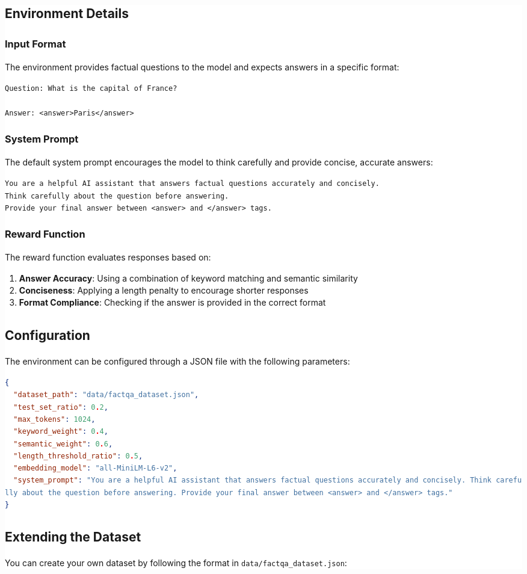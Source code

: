 ## Environment Details

### Input Format

The environment provides factual questions to the model and expects answers in a specific format:

```
Question: What is the capital of France?

Answer: <answer>Paris</answer>
```

### System Prompt

The default system prompt encourages the model to think carefully and provide concise, accurate answers:

```
You are a helpful AI assistant that answers factual questions accurately and concisely.
Think carefully about the question before answering.
Provide your final answer between <answer> and </answer> tags.
```

### Reward Function

The reward function evaluates responses based on:

1. **Answer Accuracy**: Using a combination of keyword matching and semantic similarity
2. **Conciseness**: Applying a length penalty to encourage shorter responses
3. **Format Compliance**: Checking if the answer is provided in the correct format

## Configuration

The environment can be configured through a JSON file with the following parameters:

```json
{
  "dataset_path": "data/factqa_dataset.json",
  "test_set_ratio": 0.2,
  "max_tokens": 1024,
  "keyword_weight": 0.4,
  "semantic_weight": 0.6,
  "length_threshold_ratio": 0.5,
  "embedding_model": "all-MiniLM-L6-v2",
  "system_prompt": "You are a helpful AI assistant that answers factual questions accurately and concisely. Think carefully about the question before answering. Provide your final answer between <answer> and </answer> tags."
}
```

## Extending the Dataset

You can create your own dataset by following the format in `data/factqa_dataset.json`:
